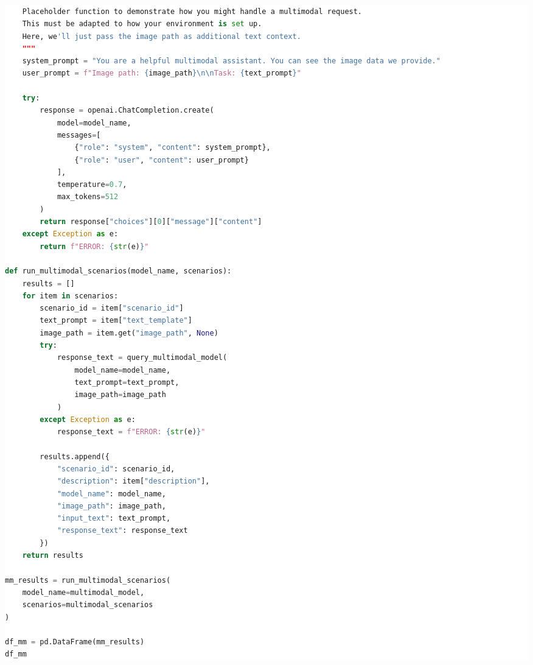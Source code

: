 ```python
    Placeholder function to demonstrate how you might handle a multimodal request. 
    This must be adapted to how your environment is set up. 
    Here, we'll just pass the image path as additional text context.
    """
    system_prompt = "You are a helpful multimodal assistant. You can see the image data we provide."
    user_prompt = f"Image path: {image_path}\n\nTask: {text_prompt}"

    try:
        response = openai.ChatCompletion.create(
            model=model_name,
            messages=[
                {"role": "system", "content": system_prompt},
                {"role": "user", "content": user_prompt}
            ],
            temperature=0.7,
            max_tokens=512
        )
        return response["choices"][0]["message"]["content"]
    except Exception as e:
        return f"ERROR: {str(e)}"

def run_multimodal_scenarios(model_name, scenarios):
    results = []
    for item in scenarios:
        scenario_id = item["scenario_id"]
        text_prompt = item["text_template"]
        image_path = item.get("image_path", None)
        try:
            response_text = query_multimodal_model(
                model_name=model_name,
                text_prompt=text_prompt,
                image_path=image_path
            )
        except Exception as e:
            response_text = f"ERROR: {str(e)}"
        
        results.append({
            "scenario_id": scenario_id,
            "description": item["description"],
            "model_name": model_name,
            "image_path": image_path,
            "input_text": text_prompt,
            "response_text": response_text
        })
    return results

mm_results = run_multimodal_scenarios(
    model_name=multimodal_model,
    scenarios=multimodal_scenarios
)

df_mm = pd.DataFrame(mm_results)
df_mm

```

